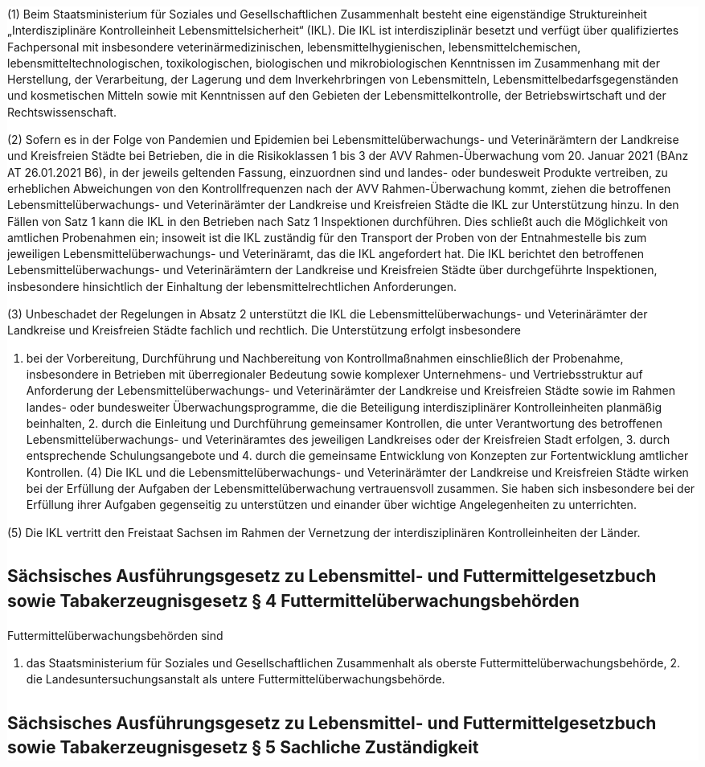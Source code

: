 (1) Beim Staatsministerium für Soziales und Gesellschaftlichen Zusammenhalt besteht eine eigenständige Struktureinheit „Interdisziplinäre Kontrolleinheit Lebensmittelsicherheit“ (IKL). Die IKL ist interdisziplinär besetzt und verfügt über qualifiziertes Fachpersonal mit insbesondere veterinärmedizinischen, lebensmittelhygienischen, lebensmittelchemischen, lebensmitteltechnologischen, toxikologischen, biologischen und mikrobiologischen Kenntnissen im Zusammenhang mit der Herstellung, der Verarbeitung, der Lagerung und dem Inverkehrbringen von Lebensmitteln, Lebensmittelbedarfsgegenständen und kosmetischen Mitteln sowie mit Kenntnissen auf den Gebieten der Lebensmittelkontrolle, der Betriebswirtschaft und der Rechtswissenschaft.

(2) Sofern es in der Folge von Pandemien und Epidemien bei Lebensmittelüberwachungs- und Veterinärämtern der Landkreise und Kreisfreien Städte bei Betrieben, die in die Risikoklassen 1 bis 3 der AVV Rahmen-Überwachung vom 20. Januar 2021 (BAnz AT 26.01.2021 B6), in der jeweils geltenden Fassung, einzuordnen sind und landes- oder bundesweit Produkte vertreiben, zu erheblichen Abweichungen von den Kontrollfrequenzen nach der AVV Rahmen-Überwachung kommt, ziehen die betroffenen Lebensmittelüberwachungs- und Veterinärämter der Landkreise und Kreisfreien Städte die IKL zur Unterstützung hinzu. In den Fällen von Satz 1 kann die IKL in den Betrieben nach Satz 1 Inspektionen durchführen. Dies schließt auch die Möglichkeit von amtlichen Probenahmen ein; insoweit ist die IKL zuständig für den Transport der Proben von der Entnahmestelle bis zum jeweiligen Lebensmittelüberwachungs- und Veterinäramt, das die IKL angefordert hat. Die IKL berichtet den betroffenen Lebensmittelüberwachungs- und Veterinärämtern der Landkreise und Kreisfreien Städte über durchgeführte Inspektionen, insbesondere hinsichtlich der Einhaltung der lebensmittelrechtlichen Anforderungen.

(3) Unbeschadet der Regelungen in Absatz 2 unterstützt die IKL die Lebensmittelüberwachungs- und Veterinärämter der Landkreise und Kreisfreien Städte fachlich und rechtlich. Die Unterstützung erfolgt insbesondere

1. bei der Vorbereitung, Durchführung und Nachbereitung von Kontrollmaßnahmen einschließlich der Probenahme, insbesondere in Betrieben mit überregionaler Bedeutung sowie komplexer Unternehmens- und Vertriebsstruktur auf Anforderung der Lebensmittelüberwachungs- und Veterinärämter der Landkreise und Kreisfreien Städte sowie im Rahmen landes- oder bundesweiter Überwachungsprogramme, die die Beteiligung interdisziplinärer Kontrolleinheiten planmäßig beinhalten, 2. durch die Einleitung und Durchführung gemeinsamer Kontrollen, die unter Verantwortung des betroffenen Lebensmittelüberwachungs- und Veterinäramtes des jeweiligen Landkreises oder der Kreisfreien Stadt erfolgen, 3. durch entsprechende Schulungsangebote und 4. durch die gemeinsame Entwicklung von Konzepten zur Fortentwicklung amtlicher Kontrollen. (4) Die IKL und die Lebensmittelüberwachungs- und Veterinärämter der Landkreise und Kreisfreien Städte wirken bei der Erfüllung der Aufgaben der Lebensmittelüberwachung vertrauensvoll zusammen. Sie haben sich insbesondere bei der Erfüllung ihrer Aufgaben gegenseitig zu unterstützen und einander über wichtige Angelegenheiten zu unterrichten.

(5) Die IKL vertritt den Freistaat Sachsen im Rahmen der Vernetzung der interdisziplinären Kontrolleinheiten der Länder.


## Sächsisches Ausführungsgesetz zu Lebensmittel- und Futtermittelgesetzbuch sowie Tabakerzeugnisgesetz  § 4 Futtermittelüberwachungsbehörden

Futtermittelüberwachungsbehörden sind

1. das Staatsministerium für Soziales und Gesellschaftlichen Zusammenhalt als oberste Futtermittelüberwachungsbehörde, 2. die Landesuntersuchungsanstalt als untere Futtermittelüberwachungsbehörde. 
## Sächsisches Ausführungsgesetz zu Lebensmittel- und Futtermittelgesetzbuch sowie Tabakerzeugnisgesetz  § 5 Sachliche Zuständigkeit
